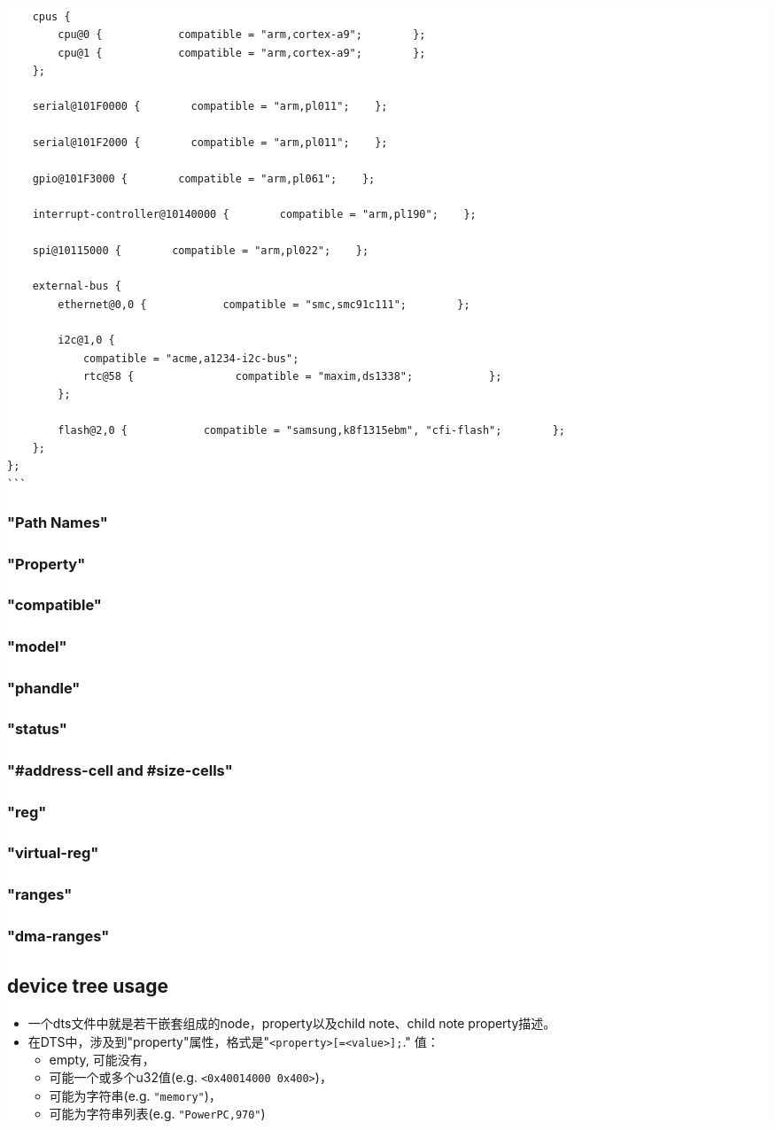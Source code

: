         cpus {
            cpu@0 {            compatible = "arm,cortex-a9";        };
            cpu@1 {            compatible = "arm,cortex-a9";        };
        };

        serial@101F0000 {        compatible = "arm,pl011";    };

        serial@101F2000 {        compatible = "arm,pl011";    };

        gpio@101F3000 {        compatible = "arm,pl061";    };

        interrupt-controller@10140000 {        compatible = "arm,pl190";    };

        spi@10115000 {        compatible = "arm,pl022";    };

        external-bus {
            ethernet@0,0 {            compatible = "smc,smc91c111";        };

            i2c@1,0 {
                compatible = "acme,a1234-i2c-bus";
                rtc@58 {                compatible = "maxim,ds1338";            };
            };

            flash@2,0 {            compatible = "samsung,k8f1315ebm", "cfi-flash";        };
        };
    };
    ```


### "Path Names"
### "Property"
### "compatible"
### "model"
### "phandle"
### "status"
### "#address-cell and #size-cells"
### "reg"
### "virtual-reg"
### "ranges"
### "dma-ranges"


## device tree usage

- 一个dts文件中就是若干嵌套组成的node，property以及child note、child note property描述。
- 在DTS中，涉及到"property"属性，格式是"`<property>[=<value>];`." 值：
  - empty, 可能没有，
  - 可能一个或多个u32值(e.g. `<0x40014000 0x400>`)，
  - 可能为字符串(e.g. `"memory"`)，
  - 可能为字符串列表(e.g. `"PowerPC,970"`) 
